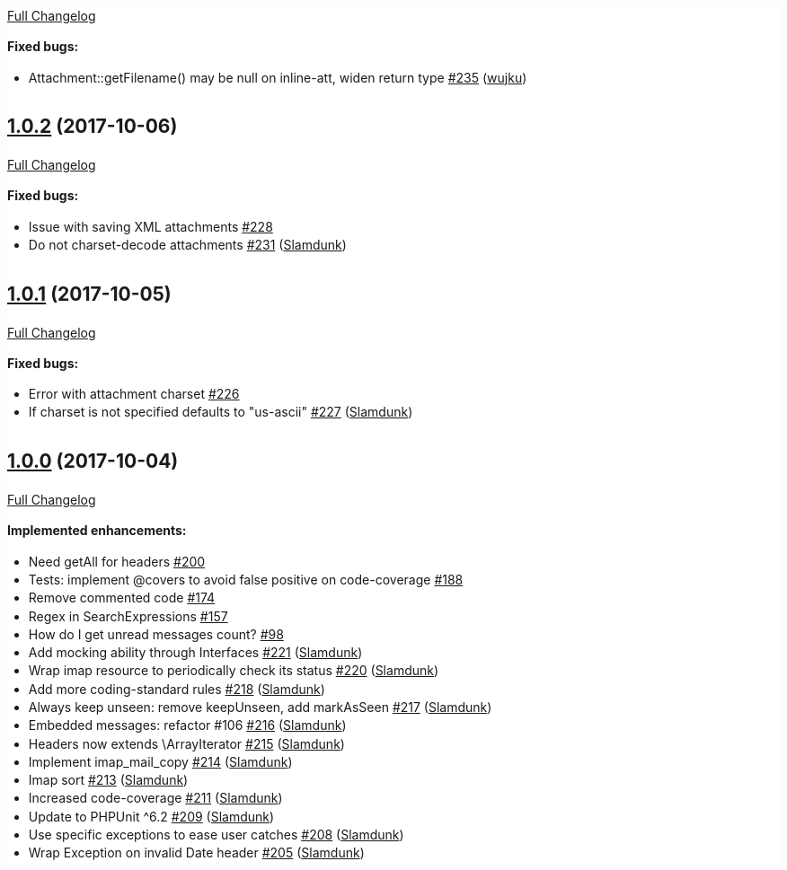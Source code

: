 [Full Changelog](https://github.com/ddeboer/imap/compare/1.0.2...1.0.3)

**Fixed bugs:**

- Attachment::getFilename\(\) may be null on inline-att, widen return type [\#235](https://github.com/ddeboer/imap/pull/235) ([wujku](https://github.com/wujku))

## [1.0.2](https://github.com/ddeboer/imap/tree/1.0.2) (2017-10-06)

[Full Changelog](https://github.com/ddeboer/imap/compare/1.0.1...1.0.2)

**Fixed bugs:**

- Issue with saving XML attachments [\#228](https://github.com/ddeboer/imap/issues/228)
- Do not charset-decode attachments [\#231](https://github.com/ddeboer/imap/pull/231) ([Slamdunk](https://github.com/Slamdunk))

## [1.0.1](https://github.com/ddeboer/imap/tree/1.0.1) (2017-10-05)

[Full Changelog](https://github.com/ddeboer/imap/compare/1.0.0...1.0.1)

**Fixed bugs:**

- Error with attachment charset [\#226](https://github.com/ddeboer/imap/issues/226)
- If charset is not specified defaults to "us-ascii" [\#227](https://github.com/ddeboer/imap/pull/227) ([Slamdunk](https://github.com/Slamdunk))

## [1.0.0](https://github.com/ddeboer/imap/tree/1.0.0) (2017-10-04)

[Full Changelog](https://github.com/ddeboer/imap/compare/0.5.2...1.0.0)

**Implemented enhancements:**

- Need getAll for headers [\#200](https://github.com/ddeboer/imap/issues/200)
- Tests: implement @covers to avoid false positive on code-coverage [\#188](https://github.com/ddeboer/imap/issues/188)
- Remove commented code [\#174](https://github.com/ddeboer/imap/issues/174)
- Regex in SearchExpressions [\#157](https://github.com/ddeboer/imap/issues/157)
- How do I get unread messages count? [\#98](https://github.com/ddeboer/imap/issues/98)
- Add mocking ability through Interfaces [\#221](https://github.com/ddeboer/imap/pull/221) ([Slamdunk](https://github.com/Slamdunk))
- Wrap imap resource to periodically check its status [\#220](https://github.com/ddeboer/imap/pull/220) ([Slamdunk](https://github.com/Slamdunk))
- Add more coding-standard rules [\#218](https://github.com/ddeboer/imap/pull/218) ([Slamdunk](https://github.com/Slamdunk))
- Always keep unseen: remove keepUnseen, add markAsSeen [\#217](https://github.com/ddeboer/imap/pull/217) ([Slamdunk](https://github.com/Slamdunk))
- Embedded messages: refactor \#106 [\#216](https://github.com/ddeboer/imap/pull/216) ([Slamdunk](https://github.com/Slamdunk))
- Headers now extends \ArrayIterator [\#215](https://github.com/ddeboer/imap/pull/215) ([Slamdunk](https://github.com/Slamdunk))
- Implement imap\_mail\_copy [\#214](https://github.com/ddeboer/imap/pull/214) ([Slamdunk](https://github.com/Slamdunk))
- Imap sort [\#213](https://github.com/ddeboer/imap/pull/213) ([Slamdunk](https://github.com/Slamdunk))
- Increased code-coverage [\#211](https://github.com/ddeboer/imap/pull/211) ([Slamdunk](https://github.com/Slamdunk))
- Update to PHPUnit ^6.2 [\#209](https://github.com/ddeboer/imap/pull/209) ([Slamdunk](https://github.com/Slamdunk))
- Use specific exceptions to ease user catches [\#208](https://github.com/ddeboer/imap/pull/208) ([Slamdunk](https://github.com/Slamdunk))
- Wrap Exception on invalid Date header [\#205](https://github.com/ddeboer/imap/pull/205) ([Slamdunk](https://github.com/Slamdunk))